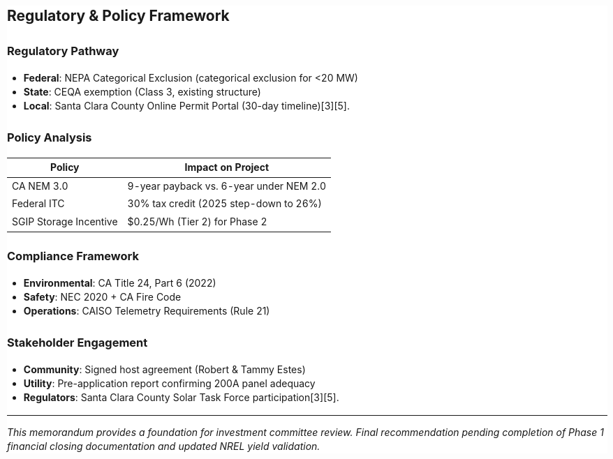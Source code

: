 ## Regulatory & Policy Framework  

### Regulatory Pathway  
- **Federal**: NEPA Categorical Exclusion (categorical exclusion for <20 MW)  
- **State**: CEQA exemption (Class 3, existing structure)  
- **Local**: Santa Clara County Online Permit Portal (30-day timeline)[3][5].  

### Policy Analysis  
| Policy               | Impact on Project          |  
|----------------------|----------------------------|  
| CA NEM 3.0           | 9-year payback vs. 6-year under NEM 2.0 |  
| Federal ITC          | 30% tax credit (2025 step-down to 26%) |  
| SGIP Storage Incentive| $0.25/Wh (Tier 2) for Phase 2 |  

### Compliance Framework  
- **Environmental**: CA Title 24, Part 6 (2022)  
- **Safety**: NEC 2020 + CA Fire Code  
- **Operations**: CAISO Telemetry Requirements (Rule 21)  

### Stakeholder Engagement  
- **Community**: Signed host agreement (Robert & Tammy Estes)  
- **Utility**: Pre-application report confirming 200A panel adequacy  
- **Regulators**: Santa Clara County Solar Task Force participation[3][5].  

---  
*This memorandum provides a foundation for investment committee review. Final recommendation pending completion of Phase 1 financial closing documentation and updated NREL yield validation.*